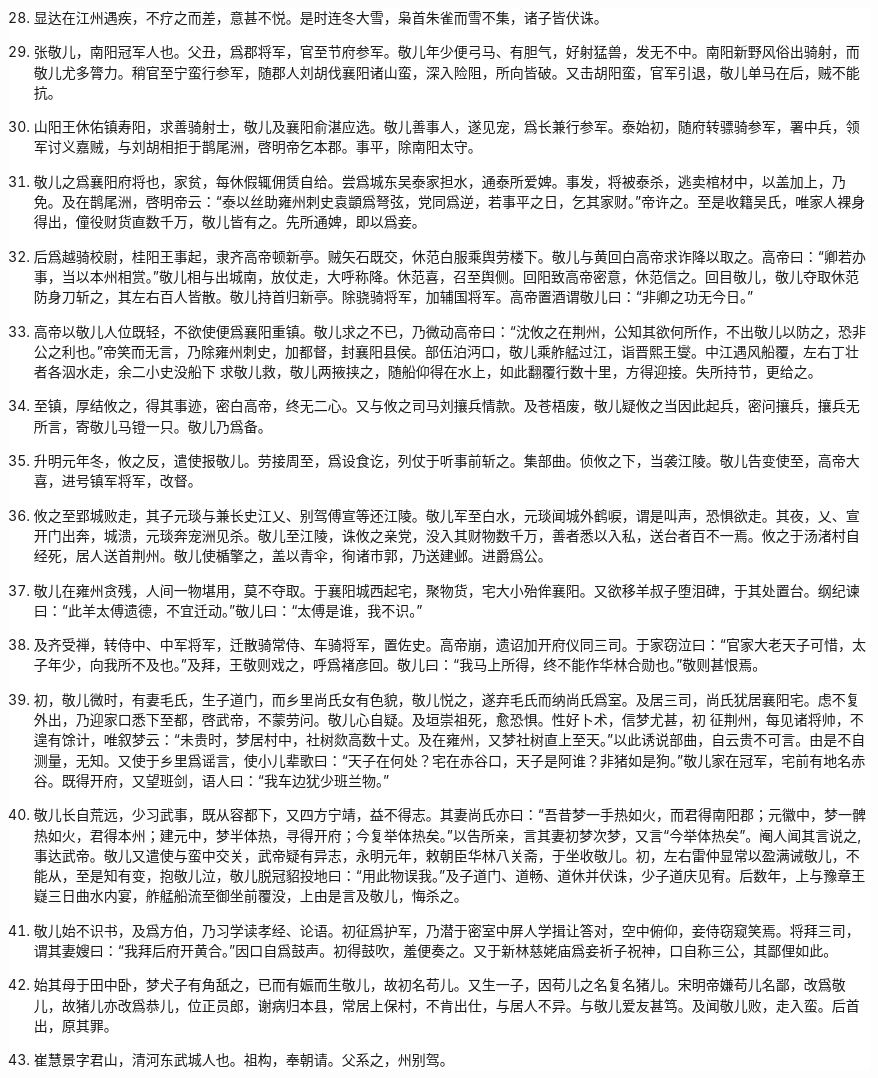 28. <span id="王敬则_陈显达_张敬儿_崔慧景-28"></span>
显达在江州遇疾，不疗之而差，意甚不悦。是时连冬大雪，枭首朱雀而雪不集，诸子皆伏诛。

29. <span id="王敬则_陈显达_张敬儿_崔慧景-29"></span>
张敬儿，南阳冠军人也。父丑，爲郡将军，官至节府参军。敬儿年少便弓马、有胆气，好射猛兽，发无不中。南阳新野风俗出骑射，而敬儿尤多膂力。稍官至宁蛮行参军，随郡人刘胡伐襄阳诸山蛮，深入险阻，所向皆破。又击胡阳蛮，官军引退，敬儿单马在后，贼不能抗。

30. <span id="王敬则_陈显达_张敬儿_崔慧景-30"></span>
山阳王休佑镇寿阳，求善骑射士，敬儿及襄阳俞湛应选。敬儿善事人，遂见宠，爲长兼行参军。泰始初，随府转骠骑参军，署中兵，领军讨义嘉贼，与刘胡相拒于鹊尾洲，啓明帝乞本郡。事平，除南阳太守。

31. <span id="王敬则_陈显达_张敬儿_崔慧景-31"></span>
敬儿之爲襄阳府将也，家贫，每休假辄佣赁自给。尝爲城东吴泰家担水，通泰所爱婢。事发，将被泰杀，逃卖棺材中，以盖加上，乃免。及在鹊尾洲，啓明帝云：“泰以丝助雍州刺史袁顗爲弩弦，党同爲逆，若事平之日，乞其家财。”帝许之。至是收籍吴氏，唯家人裸身得出，僮役财货直数千万，敬儿皆有之。先所通婢，即以爲妾。

32. <span id="王敬则_陈显达_张敬儿_崔慧景-32"></span>
后爲越骑校尉，桂阳王事起，隶齐高帝顿新亭。贼矢石既交，休范白服乘舆劳楼下。敬儿与黄回白高帝求诈降以取之。高帝曰：“卿若办事，当以本州相赏。”敬儿相与出城南，放仗走，大呼称降。休范喜，召至舆侧。回阳致高帝密意，休范信之。回目敬儿，敬儿夺取休范防身刀斩之，其左右百人皆散。敬儿持首归新亭。除骁骑将军，加辅国将军。高帝置酒谓敬儿曰：“非卿之功无今日。”

33. <span id="王敬则_陈显达_张敬儿_崔慧景-33"></span>
高帝以敬儿人位既轻，不欲使便爲襄阳重镇。敬儿求之不已，乃微动高帝曰：“沈攸之在荆州，公知其欲何所作，不出敬儿以防之，恐非公之利也。”帝笑而无言，乃除雍州刺史，加都督，封襄阳县侯。部伍泊沔口，敬儿乘舴艋过江，诣晋熙王燮。中江遇风船覆，左右丁壮者各泅水走，余二小史没船下 求敬儿救，敬儿两掖挟之，随船仰得在水上，如此翻覆行数十里，方得迎接。失所持节，更给之。

34. <span id="王敬则_陈显达_张敬儿_崔慧景-34"></span>
至镇，厚结攸之，得其事迹，密白高帝，终无二心。又与攸之司马刘攘兵情款。及苍梧废，敬儿疑攸之当因此起兵，密问攘兵，攘兵无所言，寄敬儿马镫一只。敬儿乃爲备。

35. <span id="王敬则_陈显达_张敬儿_崔慧景-35"></span>
升明元年冬，攸之反，遣使报敬儿。劳接周至，爲设食讫，列仗于听事前斩之。集部曲。侦攸之下，当袭江陵。敬儿告变使至，高帝大喜，进号镇军将军，改督。

36. <span id="王敬则_陈显达_张敬儿_崔慧景-36"></span>
攸之至郢城败走，其子元琰与兼长史江乂、别驾傅宣等还江陵。敬儿军至白水，元琰闻城外鹤唳，谓是叫声，恐惧欲走。其夜，乂、宣开门出奔，城溃，元琰奔宠洲见杀。敬儿至江陵，诛攸之亲党，没入其财物数千万，善者悉以入私，送台者百不一焉。攸之于汤渚村自经死，居人送首荆州。敬儿使楯擎之，盖以青伞，徇诸市郭，乃送建邺。进爵爲公。

37. <span id="王敬则_陈显达_张敬儿_崔慧景-37"></span>
敬儿在雍州贪残，人间一物堪用，莫不夺取。于襄阳城西起宅，聚物货，宅大小殆侔襄阳。又欲移羊叔子堕泪碑，于其处置台。纲纪谏曰：“此羊太傅遗德，不宜迁动。”敬儿曰：“太傅是谁，我不识。”

38. <span id="王敬则_陈显达_张敬儿_崔慧景-38"></span>
及齐受禅，转侍中、中军将军，迁散骑常侍、车骑将军，置佐史。高帝崩，遗诏加开府仪同三司。于家窃泣曰：“官家大老天子可惜，太子年少，向我所不及也。”及拜，王敬则戏之，呼爲褚彦回。敬儿曰：“我马上所得，终不能作华林合勋也。”敬则甚恨焉。

39. <span id="王敬则_陈显达_张敬儿_崔慧景-39"></span>
初，敬儿微时，有妻毛氏，生子道门，而乡里尚氏女有色貌，敬儿悦之，遂弃毛氏而纳尚氏爲室。及居三司，尚氏犹居襄阳宅。虑不复外出，乃迎家口悉下至都，啓武帝，不蒙劳问。敬儿心自疑。及垣崇祖死，愈恐惧。性好卜术，信梦尤甚，初 征荆州，每见诸将帅，不遑有馀计，唯叙梦云：“未贵时，梦居村中，社树欻高数十丈。及在雍州，又梦社树直上至天。”以此诱说部曲，自云贵不可言。由是不自测量，无知。又使于乡里爲谣言，使小儿辈歌曰：“天子在何处？宅在赤谷口，天子是阿谁？非猪如是狗。”敬儿家在冠军，宅前有地名赤谷。既得开府，又望班剑，语人曰：“我车边犹少班兰物。”

40. <span id="王敬则_陈显达_张敬儿_崔慧景-40"></span>
敬儿长自荒远，少习武事，既从容都下，又四方宁靖，益不得志。其妻尚氏亦曰：“吾昔梦一手热如火，而君得南阳郡；元徽中，梦一髀热如火，君得本州；建元中，梦半体热，寻得开府；今复举体热矣。”以告所亲，言其妻初梦次梦，又言“今举体热矣”。阉人闻其言说之,事达武帝。敬儿又遣使与蛮中交关，武帝疑有异志，永明元年，敕朝臣华林八关斋，于坐收敬儿。初，左右雷仲显常以盈满诫敬儿，不能从，至是知有变，抱敬儿泣，敬儿脱冠貂投地曰：“用此物误我。”及子道门、道畅、道休并伏诛，少子道庆见宥。后数年，上与豫章王嶷三日曲水内宴，舴艋船流至御坐前覆没，上由是言及敬儿，悔杀之。

41. <span id="王敬则_陈显达_张敬儿_崔慧景-41"></span>
敬儿始不识书，及爲方伯，乃习学读孝经、论语。初征爲护军，乃潜于密室中屏人学揖让答对，空中俯仰，妾侍窃窥笑焉。将拜三司，谓其妻嫂曰：“我拜后府开黄合。”因口自爲鼓声。初得鼓吹，羞便奏之。又于新林慈姥庙爲妾祈子祝神，口自称三公，其鄙俚如此。

42. <span id="王敬则_陈显达_张敬儿_崔慧景-42"></span>
始其母于田中卧，梦犬子有角舐之，已而有娠而生敬儿，故初名苟儿。又生一子，因苟儿之名复名猪儿。宋明帝嫌苟儿名鄙，改爲敬儿，故猪儿亦改爲恭儿，位正员郎，谢病归本县，常居上保村，不肯出仕，与居人不异。与敬儿爱友甚笃。及闻敬儿败，走入蛮。后首出，原其罪。

43. <span id="王敬则_陈显达_张敬儿_崔慧景-43"></span>
崔慧景字君山，清河东武城人也。祖构，奉朝请。父系之，州别驾。
